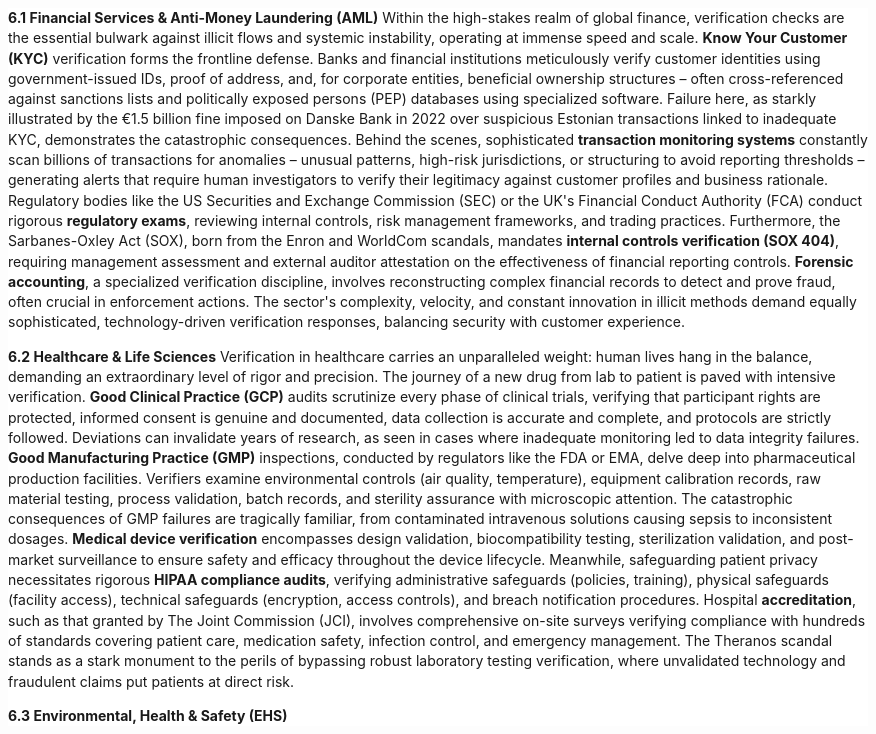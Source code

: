 **6.1 Financial Services & Anti-Money Laundering (AML)**
Within the high-stakes realm of global finance, verification checks are the essential bulwark against illicit flows and systemic instability, operating at immense speed and scale. **Know Your Customer (KYC)** verification forms the frontline defense. Banks and financial institutions meticulously verify customer identities using government-issued IDs, proof of address, and, for corporate entities, beneficial ownership structures – often cross-referenced against sanctions lists and politically exposed persons (PEP) databases using specialized software. Failure here, as starkly illustrated by the €1.5 billion fine imposed on Danske Bank in 2022 over suspicious Estonian transactions linked to inadequate KYC, demonstrates the catastrophic consequences. Behind the scenes, sophisticated **transaction monitoring systems** constantly scan billions of transactions for anomalies – unusual patterns, high-risk jurisdictions, or structuring to avoid reporting thresholds – generating alerts that require human investigators to verify their legitimacy against customer profiles and business rationale. Regulatory bodies like the US Securities and Exchange Commission (SEC) or the UK's Financial Conduct Authority (FCA) conduct rigorous **regulatory exams**, reviewing internal controls, risk management frameworks, and trading practices. Furthermore, the Sarbanes-Oxley Act (SOX), born from the Enron and WorldCom scandals, mandates **internal controls verification (SOX 404)**, requiring management assessment and external auditor attestation on the effectiveness of financial reporting controls. **Forensic accounting**, a specialized verification discipline, involves reconstructing complex financial records to detect and prove fraud, often crucial in enforcement actions. The sector's complexity, velocity, and constant innovation in illicit methods demand equally sophisticated, technology-driven verification responses, balancing security with customer experience.

**6.2 Healthcare & Life Sciences**
Verification in healthcare carries an unparalleled weight: human lives hang in the balance, demanding an extraordinary level of rigor and precision. The journey of a new drug from lab to patient is paved with intensive verification. **Good Clinical Practice (GCP)** audits scrutinize every phase of clinical trials, verifying that participant rights are protected, informed consent is genuine and documented, data collection is accurate and complete, and protocols are strictly followed. Deviations can invalidate years of research, as seen in cases where inadequate monitoring led to data integrity failures. **Good Manufacturing Practice (GMP)** inspections, conducted by regulators like the FDA or EMA, delve deep into pharmaceutical production facilities. Verifiers examine environmental controls (air quality, temperature), equipment calibration records, raw material testing, process validation, batch records, and sterility assurance with microscopic attention. The catastrophic consequences of GMP failures are tragically familiar, from contaminated intravenous solutions causing sepsis to inconsistent dosages. **Medical device verification** encompasses design validation, biocompatibility testing, sterilization validation, and post-market surveillance to ensure safety and efficacy throughout the device lifecycle. Meanwhile, safeguarding patient privacy necessitates rigorous **HIPAA compliance audits**, verifying administrative safeguards (policies, training), physical safeguards (facility access), technical safeguards (encryption, access controls), and breach notification procedures. Hospital **accreditation**, such as that granted by The Joint Commission (JCI), involves comprehensive on-site surveys verifying compliance with hundreds of standards covering patient care, medication safety, infection control, and emergency management. The Theranos scandal stands as a stark monument to the perils of bypassing robust laboratory testing verification, where unvalidated technology and fraudulent claims put patients at direct risk.

**6.3 Environmental, Health & Safety (EHS)**